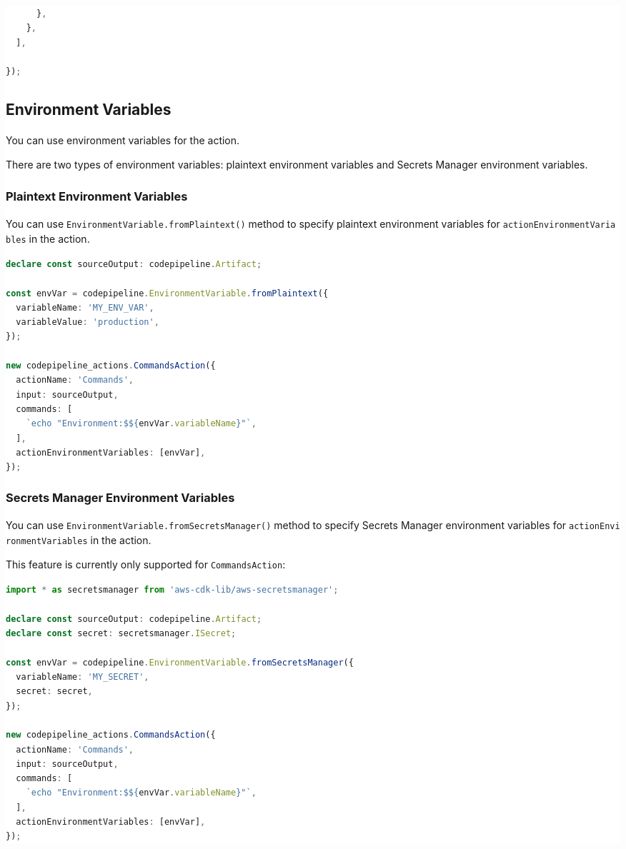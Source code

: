 ```ts
      },
    },
  ],

});
```

## Environment Variables

You can use environment variables for the action.

There are two types of environment variables: plaintext environment variables and Secrets Manager environment variables.

### Plaintext Environment Variables

You can use `EnvironmentVariable.fromPlaintext()` method to specify plaintext environment variables for `actionEnvironmentVariables` in the action.

```ts
declare const sourceOutput: codepipeline.Artifact;

const envVar = codepipeline.EnvironmentVariable.fromPlaintext({
  variableName: 'MY_ENV_VAR',
  variableValue: 'production',
});

new codepipeline_actions.CommandsAction({
  actionName: 'Commands',
  input: sourceOutput,
  commands: [
    `echo "Environment:$${envVar.variableName}"`,
  ],
  actionEnvironmentVariables: [envVar],
});
```

### Secrets Manager Environment Variables

You can use `EnvironmentVariable.fromSecretsManager()` method to specify Secrets Manager environment variables for `actionEnvironmentVariables` in the action.

This feature is currently only supported for `CommandsAction`:

```ts
import * as secretsmanager from 'aws-cdk-lib/aws-secretsmanager';

declare const sourceOutput: codepipeline.Artifact;
declare const secret: secretsmanager.ISecret;

const envVar = codepipeline.EnvironmentVariable.fromSecretsManager({
  variableName: 'MY_SECRET',
  secret: secret,
});

new codepipeline_actions.CommandsAction({
  actionName: 'Commands',
  input: sourceOutput,
  commands: [
    `echo "Environment:$${envVar.variableName}"`,
  ],
  actionEnvironmentVariables: [envVar],
});
```
